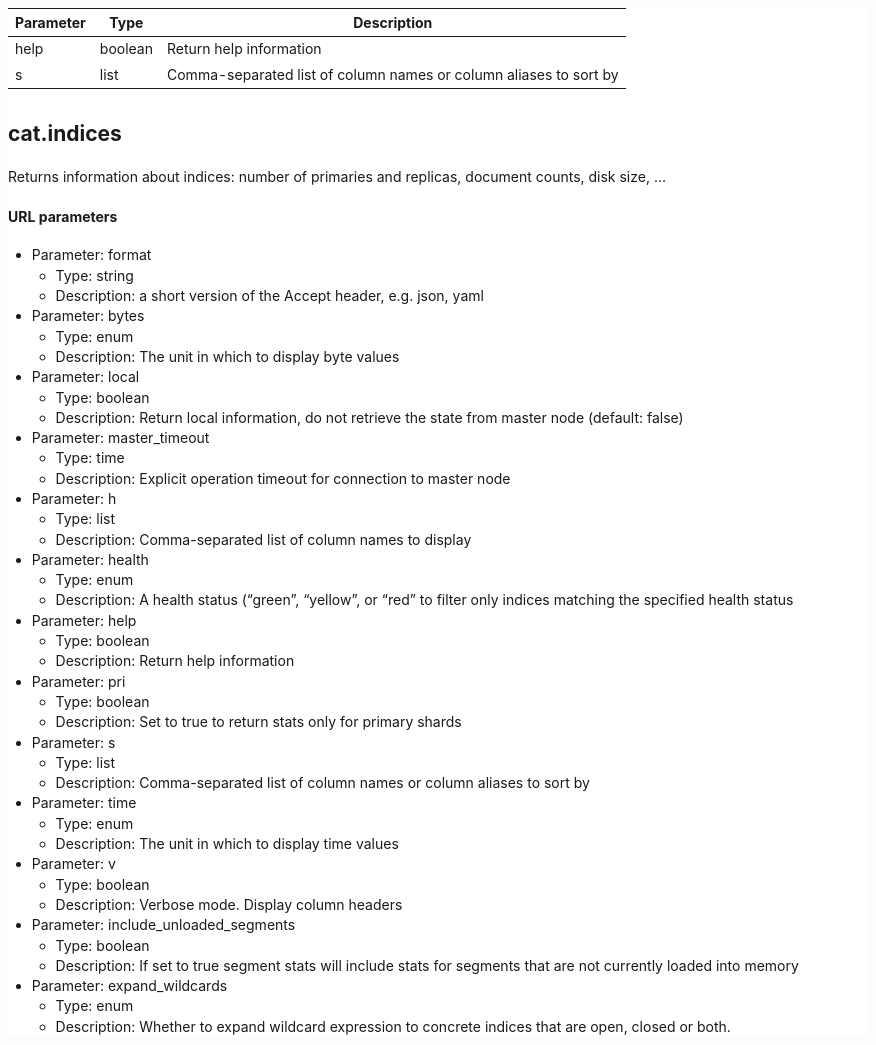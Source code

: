 
|Parameter|Type   |Description                                                      |
|---------|-------|-----------------------------------------------------------------|
|help     |boolean|Return help information                                          |
|s        |list   |Comma-separated list of column names or column aliases to sort by|


cat.indices
-----------

Returns information about indices: number of primaries and replicas, document counts, disk size, …

#### URL parameters



* Parameter: format
  * Type: string
  * Description: a short version of the Accept header, e.g. json, yaml
* Parameter: bytes
  * Type: enum
  * Description: The unit in which to display byte values
* Parameter: local
  * Type: boolean
  * Description: Return local information, do not retrieve the state from master node (default: false)
* Parameter: master_timeout
  * Type: time
  * Description: Explicit operation timeout for connection to master node
* Parameter: h
  * Type: list
  * Description: Comma-separated list of column names to display
* Parameter: health
  * Type: enum
  * Description: A health status (“green”, “yellow”, or “red” to filter only indices matching the specified health status
* Parameter: help
  * Type: boolean
  * Description: Return help information
* Parameter: pri
  * Type: boolean
  * Description: Set to true to return stats only for primary shards
* Parameter: s
  * Type: list
  * Description: Comma-separated list of column names or column aliases to sort by
* Parameter: time
  * Type: enum
  * Description: The unit in which to display time values
* Parameter: v
  * Type: boolean
  * Description: Verbose mode. Display column headers
* Parameter: include_unloaded_segments
  * Type: boolean
  * Description: If set to true segment stats will include stats for segments that are not currently loaded into memory
* Parameter: expand_wildcards
  * Type: enum
  * Description: Whether to expand wildcard expression to concrete indices that are open, closed or both.
